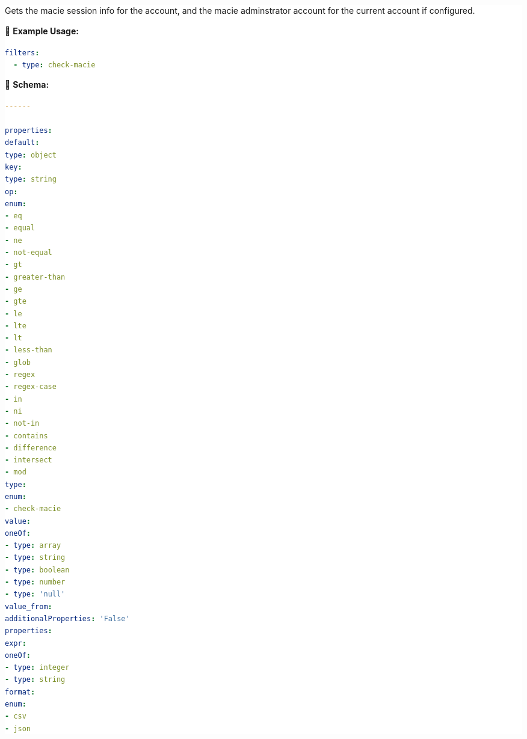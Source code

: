 Gets the macie session info for the account, and
the macie adminstrator account for the current account if
configured.

📌 **Example Usage:**

```yaml
filters:
  - type: check-macie
```

📌 **Schema:**

```yaml
------

properties:
default:
type: object
key:
type: string
op:
enum:
- eq
- equal
- ne
- not-equal
- gt
- greater-than
- ge
- gte
- le
- lte
- lt
- less-than
- glob
- regex
- regex-case
- in
- ni
- not-in
- contains
- difference
- intersect
- mod
type:
enum:
- check-macie
value:
oneOf:
- type: array
- type: string
- type: boolean
- type: number
- type: 'null'
value_from:
additionalProperties: 'False'
properties:
expr:
oneOf:
- type: integer
- type: string
format:
enum:
- csv
- json
```